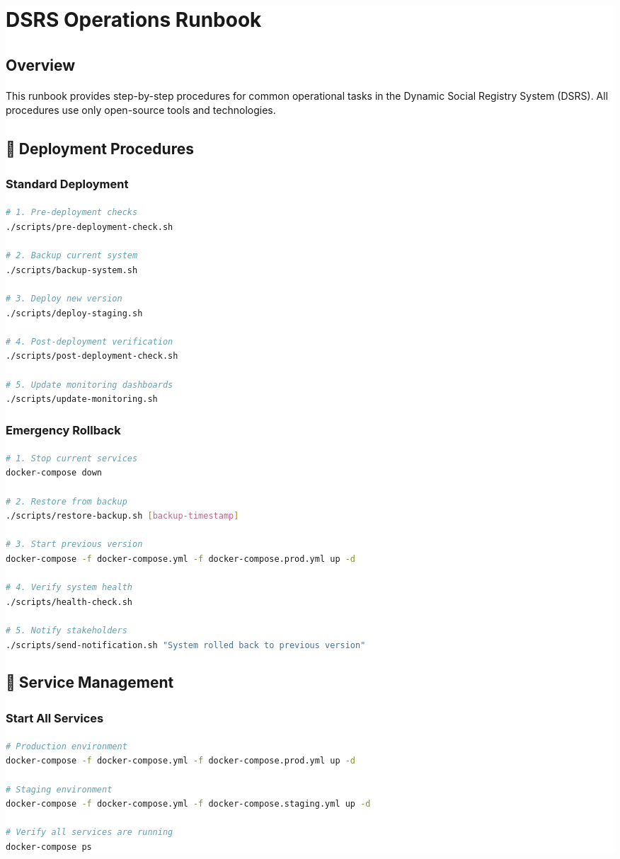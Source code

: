 # DSRS Operations Runbook

## Overview
This runbook provides step-by-step procedures for common operational tasks in the Dynamic Social Registry System (DSRS). All procedures use only open-source tools and technologies.

## 🚀 **Deployment Procedures**

### **Standard Deployment**
```bash
# 1. Pre-deployment checks
./scripts/pre-deployment-check.sh

# 2. Backup current system
./scripts/backup-system.sh

# 3. Deploy new version
./scripts/deploy-staging.sh

# 4. Post-deployment verification
./scripts/post-deployment-check.sh

# 5. Update monitoring dashboards
./scripts/update-monitoring.sh
```

### **Emergency Rollback**
```bash
# 1. Stop current services
docker-compose down

# 2. Restore from backup
./scripts/restore-backup.sh [backup-timestamp]

# 3. Start previous version
docker-compose -f docker-compose.yml -f docker-compose.prod.yml up -d

# 4. Verify system health
./scripts/health-check.sh

# 5. Notify stakeholders
./scripts/send-notification.sh "System rolled back to previous version"
```

## 🔧 **Service Management**

### **Start All Services**
```bash
# Production environment
docker-compose -f docker-compose.yml -f docker-compose.prod.yml up -d

# Staging environment
docker-compose -f docker-compose.yml -f docker-compose.staging.yml up -d

# Verify all services are running
docker-compose ps
```
